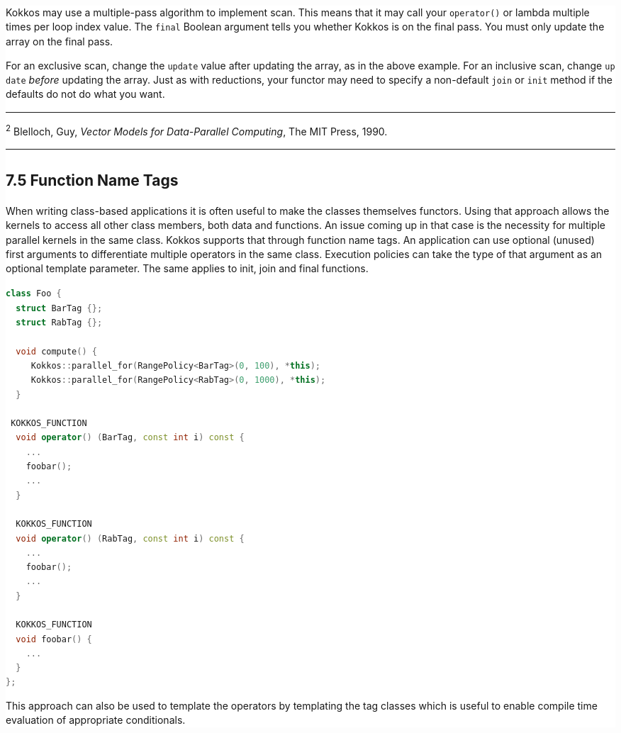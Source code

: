 Kokkos may use a multiple-pass algorithm to implement scan. This means that it may call your `operator()` or lambda multiple times per loop index value. The `final` Boolean argument tells you whether Kokkos is on the final pass. You must only update the array on the final pass.

For an exclusive scan, change the `update` value after updating the array, as in the above example. For an inclusive scan, change `update` _before_ updating the array. Just as with reductions, your functor may need to specify a non-default `join` or `init` method if the defaults do not do what you want.

***
<sup>2</sup>  Blelloch, Guy, _Vector Models for Data-Parallel Computing_, The MIT Press, 1990.
***

## 7.5 Function Name Tags

When writing class-based applications it is often useful to make the classes themselves functors. Using that approach allows the kernels to access all other class members, both data and functions. An issue coming up in that case is the necessity for multiple parallel kernels in the same class. Kokkos supports that through function name tags. An application can use optional (unused) first arguments to differentiate multiple operators in the same class. Execution policies can take the type of that argument as an optional template parameter. The same applies to init, join and final functions.

```c++
class Foo {
  struct BarTag {};
  struct RabTag {};

  void compute() {
     Kokkos::parallel_for(RangePolicy<BarTag>(0, 100), *this);
     Kokkos::parallel_for(RangePolicy<RabTag>(0, 1000), *this);
  }

 KOKKOS_FUNCTION
  void operator() (BarTag, const int i) const {
    ...
    foobar();
    ...
  }

  KOKKOS_FUNCTION
  void operator() (RabTag, const int i) const {
    ...
    foobar();
    ...
  }

  KOKKOS_FUNCTION
  void foobar() {
    ...
  }
};
```

This approach can also be used to template the operators by templating the tag classes which is useful to enable compile time evaluation of appropriate conditionals.
